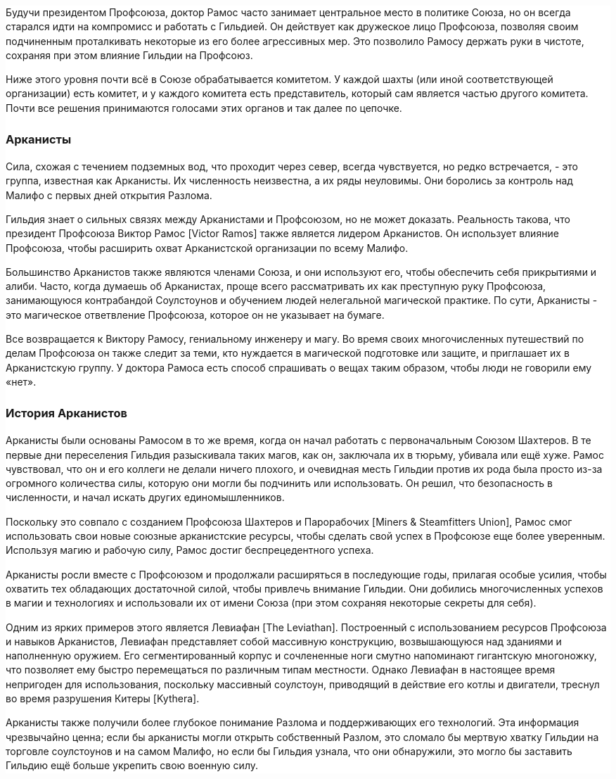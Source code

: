 Будучи президентом Профсоюза, доктор Рамос часто занимает центральное место в политике Союза, но он всегда старался идти на компромисс и работать с Гильдией. Он действует как дружеское лицо Профсоюза, позволяя своим подчиненным проталкивать некоторые из его более агрессивных мер. Это позволило Рамосу держать руки в чистоте, сохраняя при этом влияние Гильдии на Профсоюз.

Ниже этого уровня почти всё в Союзе обрабатывается комитетом. У каждой шахты (или иной соответствующей организации) есть комитет, и у каждого комитета есть представитель, который сам является частью другого комитета. Почти все решения принимаются голосами этих органов и так далее по цепочке.

### Арканисты

Сила, схожая с течением подземных вод, что проходит через север, всегда чувствуется, но редко встречается, - это группа, известная как Арканисты. Их численность неизвестна, а их ряды неуловимы. Они боролись за контроль над Малифо с первых дней открытия Разлома.

Гильдия знает о сильных связях между Арканистами и Профсоюзом, но не может доказать. Реальность такова, что президент Профсоюза Виктор Рамос [Victor Ramos] также является лидером Арканистов. Он использует влияние Профсоюза, чтобы расширить охват Арканистской организации по всему Малифо.

Большинство Арканистов также являются членами Союза, и они используют его, чтобы обеспечить себя прикрытиями и алиби. Часто, когда думаешь об Арканистах, проще всего рассматривать их как преступную руку Профсоюза, занимающуюся контрабандой Соулстоунов и обучением людей нелегальной магической практике. По сути, Арканисты - это магическое ответвление Профсоюза, которое он не указывает на бумаге.

Все возвращается к Виктору Рамосу, гениальному инженеру и магу. Во время своих многочисленных путешествий по делам Профсоюза он также следит за теми, кто нуждается в магической подготовке или защите, и приглашает их в Арканистскую группу. У доктора Рамоса есть способ спрашивать о вещах таким образом, чтобы люди не говорили ему «нет».

### История Арканистов

Арканисты были основаны Рамосом в то же время, когда он начал работать с первоначальным Союзом Шахтеров. В те первые дни переселения Гильдия разыскивала таких магов, как он, заключала их в тюрьму, убивала или ещё хуже. Рамос чувствовал, что он и его коллеги не делали ничего плохого, и очевидная месть Гильдии против их рода была просто из-за огромного количества силы, которую они могли бы подчинить или использовать. Он решил, что безопасность в численности, и начал искать других единомышленников.

Поскольку это совпало с созданием Профсоюза Шахтеров и Парорабочих [Miners & Steamfitters Union], Рамос смог использовать свои новые союзные арканистские ресурсы, чтобы сделать свой успех в Профсоюзе еще более уверенным. Используя магию и рабочую силу, Рамос достиг беспрецедентного успеха.

Арканисты росли вместе с Профсоюзом и продолжали расширяться в последующие годы, прилагая особые усилия, чтобы охватить тех обладающих достаточной силой, чтобы привлечь внимание Гильдии. Они добились многочисленных успехов в магии и технологиях и использовали их от имени Союза (при этом сохраняя некоторые секреты для себя).

Одним из ярких примеров этого является Левиафан [The Leviathan]. Построенный с использованием ресурсов Профсоюза и навыков Арканистов, Левиафан представляет собой массивную конструкцию, возвышающуюся над зданиями и наполненную оружием. Его сегментированный корпус и сочлененные ноги смутно напоминают гигантскую многоножку, что позволяет ему быстро перемещаться по различным типам местности. Однако Левиафан в настоящее время непригоден для использования, поскольку массивный соулстоун, приводящий в действие его котлы и двигатели, треснул во время разрушения Китеры [Kythera].

Арканисты также получили более глубокое понимание Разлома и поддерживающих его технологий. Эта информация чрезвычайно ценна; если бы арканисты могли открыть собственный Разлом, это сломало бы мертвую хватку Гильдии на торговле соулстоунов и на самом Малифо, но если бы Гильдия узнала, что они обнаружили, это могло бы заставить Гильдию ещё больше укрепить свою военную силу.
